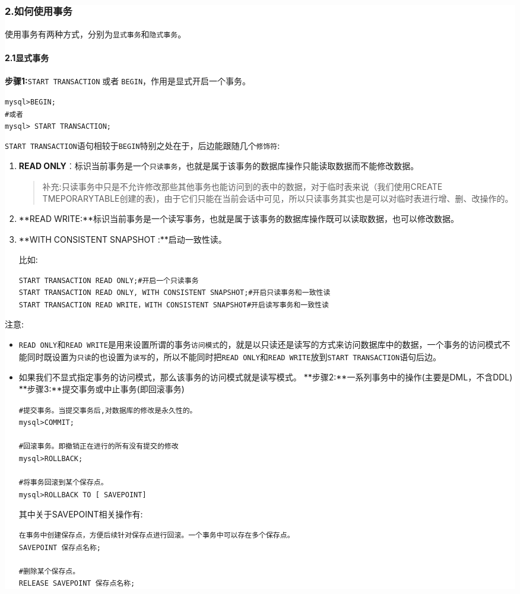 ### 2.如何使用事务

使用事务有两种方式，分别为`显式事务`和`隐式事务`。

#### 2.1显式事务

**步骤1:**`START TRANSACTION` 或者 `BEGIN`，作用是显式开启一个事务。

```mysql
mysql>BEGIN;
#或者
mysql> START TRANSACTION;
```

`START TRANSACTION`语句相较于`BEGIN`特别之处在于，后边能跟随几个`修饰符`:

1. **READ ONLY**︰标识当前事务是一个`只读事务`，也就是属于该事务的数据库操作只能读取数据而不能修改数据。

   > 补充:只读事务中只是不允许修改那些其他事务也能访问到的表中的数据，对于临时表来说（我们使用CREATE TMEPORARYTABLE创建的表)，由于它们只能在当前会话中可见，所以只读事务其实也是可以对临时表进行增、删、改操作的。

2. **READ WRITE:**标识当前事务是一个读写事务，也就是属于该事务的数据库操作既可以读取数据，也可以修改数据。

3. **WITH CONSISTENT SNAPSHOT :**启动一致性读。

   比如:

   ```mysql
   START TRANSACTION READ ONLY;#开启一个只读事务
   START TRANSACTION READ ONLY, WITH CONSISTENT SNAPSHOT;#开启只读事务和一致性读
   START TRANSACTION READ WRITE，WITH CONSISTENT SNAPSHOT#开启读写事务和一致性读
   ```

注意:

- `READ ONLY`和`READ WRITE`是用来设置所谓的事务`访问模式`的，就是以只读还是读写的方式来访问数据库中的数据，一个事务的访问模式不能同时既设置为`只读`的也设置为`读写`的，所以不能同时把`READ ONLY`和`READ WRITE`放到`START TRANSACTION`语句后边。

- 如果我们不显式指定事务的访问模式，那么该事务的访问模式就是读写模式。
  **步骤2:**一系列事务中的操作(主要是DML，不含DDL)
  **步骤3:**提交事务或中止事务(即回滚事务)

  ```mysql
  #提交事务。当提交事务后,对数据库的修改是永久性的。
  mysql>COMMIT;
  
  #回滚事务。即撤销正在进行的所有没有提交的修改
  mysql>ROLLBACK;
  
  #将事务回滚到某个保存点。
  mysql>ROLLBACK TO [ SAVEPOINT]
  ```

  其中关于SAVEPOINT相关操作有:

  ```mysql
  在事务中创建保存点，方便后续针对保存点进行回滚。一个事务中可以存在多个保存点。
  SAVEPOINT 保存点名称;
  
  #删除某个保存点。
  RELEASE SAVEPOINT 保存点名称;
  ```
